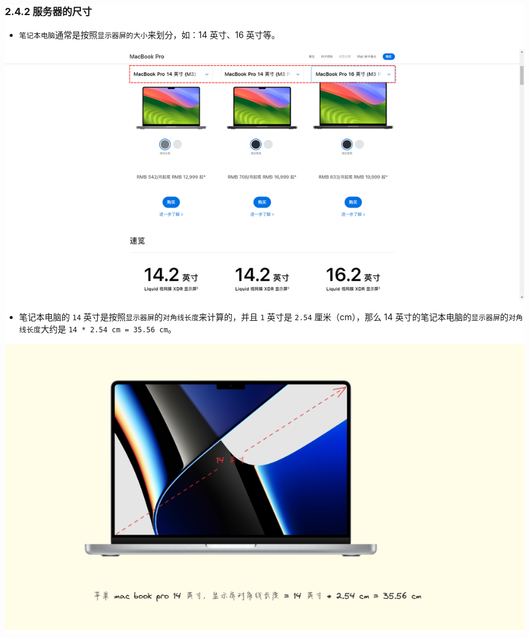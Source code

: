 ### 2.4.2 服务器的尺寸

* `笔记本电脑`通常是按照`显示器屏的大小`来划分，如：14 英寸、16 英寸等。

![](./assets/8.png)

* 笔记本电脑的 `14` 英寸是按照`显示器屏`的`对角线长度`来计算的，并且 `1` 英寸是 `2.54` 厘米（cm），那么 14 英寸的笔记本电脑的`显示器屏`的`对角线长度`大约是 `14 * 2.54 cm = 35.56 cm`。

![](./assets/9.png)
